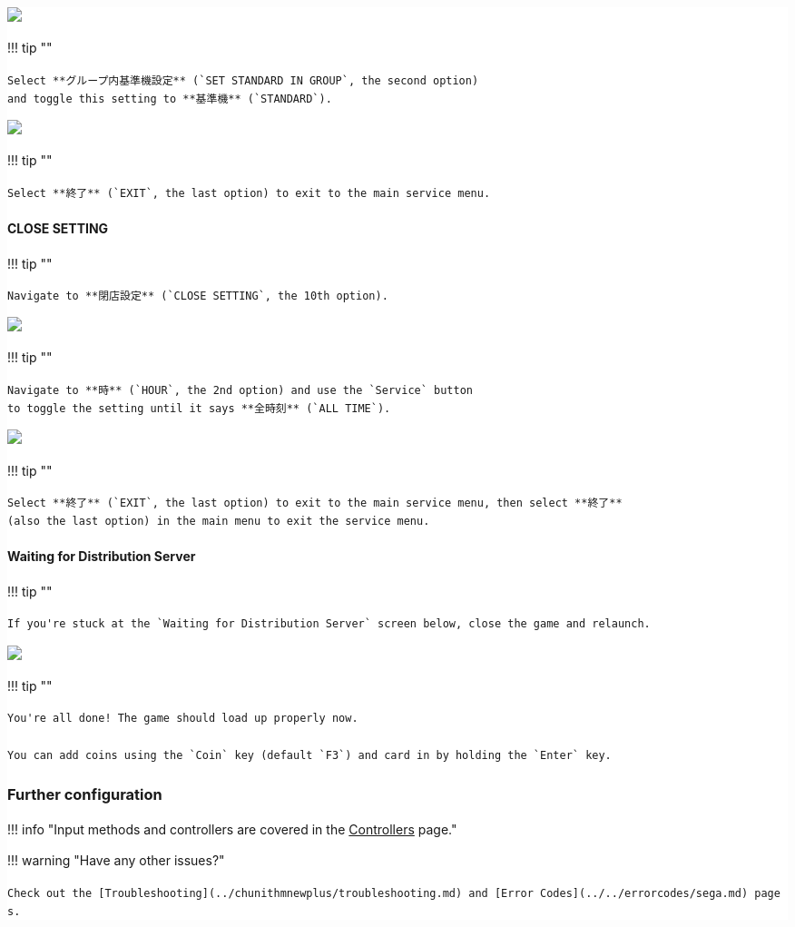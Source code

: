 <img src="/img/chunithm/sdhd/setup/servicemenu/1_gamesettings.png">

!!! tip ""

    Select **グループ内基準機設定** (`SET STANDARD IN GROUP`, the second option)
    and toggle this setting to **基準機** (`STANDARD`).

<img src="/img/chunithm/sdhd/setup/servicemenu/2_reference.png">

!!! tip ""

    Select **終了** (`EXIT`, the last option) to exit to the main service menu.

#### CLOSE SETTING

!!! tip ""

    Navigate to **閉店設定** (`CLOSE SETTING`, the 10th option).

<img src="/img/chunithm/sdhd/setup/servicemenu/3_closingsetting.png">

!!! tip ""

    Navigate to **時** (`HOUR`, the 2nd option) and use the `Service` button
    to toggle the setting until it says **全時刻** (`ALL TIME`).

<img src="/img/chunithm/sdhd/setup/servicemenu/4_alltime.png">

!!! tip ""

    Select **終了** (`EXIT`, the last option) to exit to the main service menu, then select **終了**
    (also the last option) in the main menu to exit the service menu.

#### Waiting for Distribution Server

!!! tip ""

    If you're stuck at the `Waiting for Distribution Server` screen below, close the game and relaunch.

<img src="/img/chunithm/sdhd/setup/servicemenu/5_distserver.png">

!!! tip ""

    You're all done! The game should load up properly now.

    You can add coins using the `Coin` key (default `F3`) and card in by holding the `Enter` key.

### Further configuration

!!! info "Input methods and controllers are covered in the [Controllers](../chunithmnewplus/controllers.md) page."

!!! warning "Have any other issues?"

	Check out the [Troubleshooting](../chunithmnewplus/troubleshooting.md) and [Error Codes](../../errorcodes/sega.md) pages.
